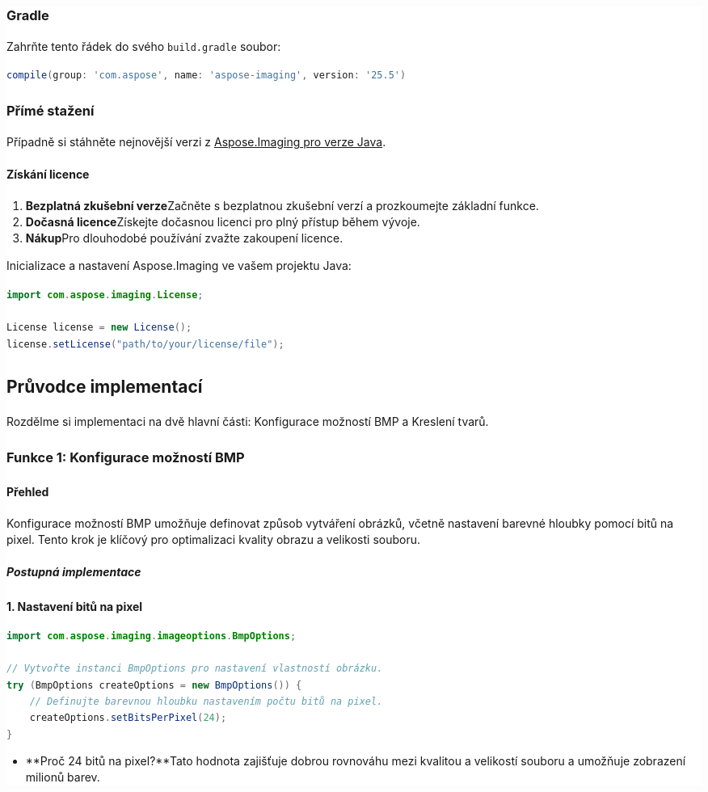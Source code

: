 ### Gradle

Zahrňte tento řádek do svého `build.gradle` soubor:

```gradle
compile(group: 'com.aspose', name: 'aspose-imaging', version: '25.5')
```

### Přímé stažení

Případně si stáhněte nejnovější verzi z [Aspose.Imaging pro verze Java](https://releases.aspose.com/imaging/java/).

#### Získání licence

1. **Bezplatná zkušební verze**Začněte s bezplatnou zkušební verzí a prozkoumejte základní funkce.
2. **Dočasná licence**Získejte dočasnou licenci pro plný přístup během vývoje.
3. **Nákup**Pro dlouhodobé používání zvažte zakoupení licence.

Inicializace a nastavení Aspose.Imaging ve vašem projektu Java:

```java
import com.aspose.imaging.License;

License license = new License();
license.setLicense("path/to/your/license/file");
```

## Průvodce implementací

Rozdělme si implementaci na dvě hlavní části: Konfigurace možností BMP a Kreslení tvarů.

### Funkce 1: Konfigurace možností BMP

#### Přehled

Konfigurace možností BMP umožňuje definovat způsob vytváření obrázků, včetně nastavení barevné hloubky pomocí bitů na pixel. Tento krok je klíčový pro optimalizaci kvality obrazu a velikosti souboru.

##### Postupná implementace

**1. Nastavení bitů na pixel**

```java
import com.aspose.imaging.imageoptions.BmpOptions;

// Vytvořte instanci BmpOptions pro nastavení vlastností obrázku.
try (BmpOptions createOptions = new BmpOptions()) {
    // Definujte barevnou hloubku nastavením počtu bitů na pixel.
    createOptions.setBitsPerPixel(24);
}
```

- **Proč 24 bitů na pixel?**Tato hodnota zajišťuje dobrou rovnováhu mezi kvalitou a velikostí souboru a umožňuje zobrazení milionů barev.
